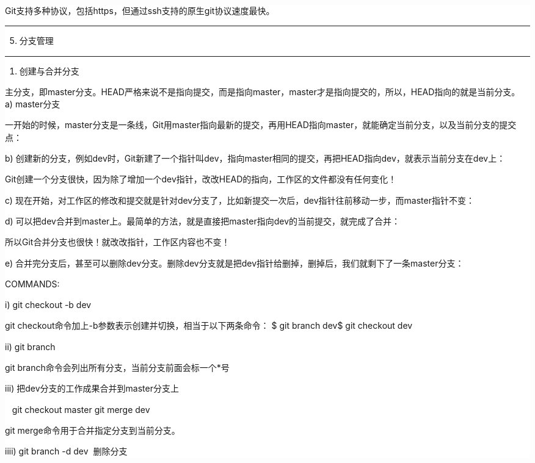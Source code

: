 Git支持多种协议，包括https，但通过ssh支持的原生git协议速度最快。




--------------------------------------
5. 分支管理
--------------------------------------

1) 创建与合并分支


主分支，即master分支。HEAD严格来说不是指向提交，而是指向master，master才是指向提交的，所以，HEAD指向的就是当前分支。
a) master分支



一开始的时候，master分支是一条线，Git用master指向最新的提交，再用HEAD指向master，就能确定当前分支，以及当前分支的提交点：



b) 创建新的分支，例如dev时，Git新建了一个指针叫dev，指向master相同的提交，再把HEAD指向dev，就表示当前分支在dev上：



Git创建一个分支很快，因为除了增加一个dev指针，改改HEAD的指向，工作区的文件都没有任何变化！

c) 现在开始，对工作区的修改和提交就是针对dev分支了，比如新提交一次后，dev指针往前移动一步，而master指针不变：





d) 可以把dev合并到master上。最简单的方法，就是直接把master指向dev的当前提交，就完成了合并：




所以Git合并分支也很快！就改改指针，工作区内容也不变！



e) 合并完分支后，甚至可以删除dev分支。删除dev分支就是把dev指针给删掉，删掉后，我们就剩下了一条master分支：





COMMANDS:

i) git checkout -b dev

git checkout命令加上-b参数表示创建并切换，相当于以下两条命令：
$ git branch dev$ git checkout dev



ii) git branch

git branch命令会列出所有分支，当前分支前面会标一个*号



iii) 把dev分支的工作成果合并到master分支上

   git checkout master
   git merge dev

git merge命令用于合并指定分支到当前分支。


iiii) git
 branch -d dev  删除分支
